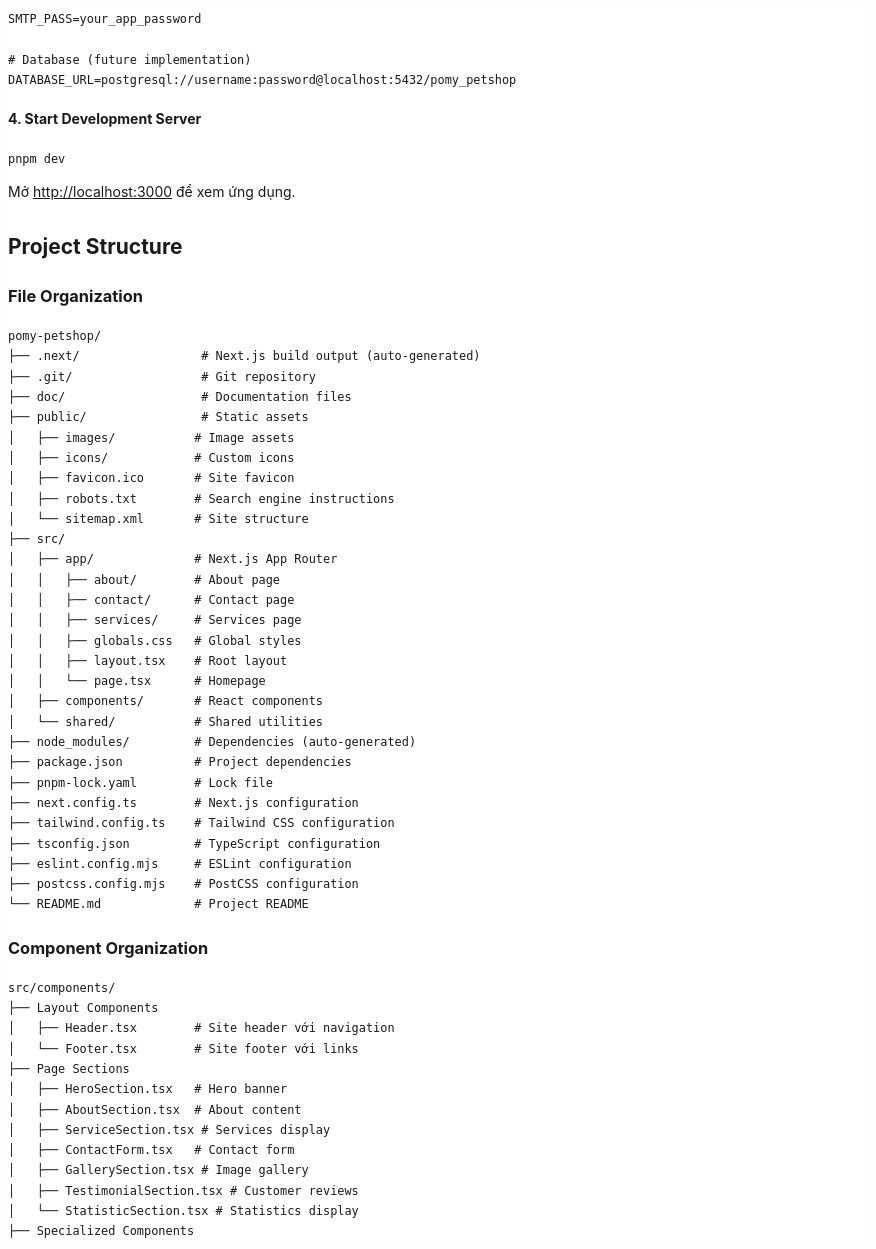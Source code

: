 ```env
SMTP_PASS=your_app_password

# Database (future implementation)
DATABASE_URL=postgresql://username:password@localhost:5432/pomy_petshop
```

#### 4. Start Development Server
```bash
pnpm dev
```

Mở [http://localhost:3000](http://localhost:3000) để xem ứng dụng.

## Project Structure

### File Organization
```
pomy-petshop/
├── .next/                 # Next.js build output (auto-generated)
├── .git/                  # Git repository
├── doc/                   # Documentation files
├── public/                # Static assets
│   ├── images/           # Image assets
│   ├── icons/            # Custom icons
│   ├── favicon.ico       # Site favicon
│   ├── robots.txt        # Search engine instructions
│   └── sitemap.xml       # Site structure
├── src/
│   ├── app/              # Next.js App Router
│   │   ├── about/        # About page
│   │   ├── contact/      # Contact page
│   │   ├── services/     # Services page
│   │   ├── globals.css   # Global styles
│   │   ├── layout.tsx    # Root layout
│   │   └── page.tsx      # Homepage
│   ├── components/       # React components
│   └── shared/           # Shared utilities
├── node_modules/         # Dependencies (auto-generated)
├── package.json          # Project dependencies
├── pnpm-lock.yaml        # Lock file
├── next.config.ts        # Next.js configuration
├── tailwind.config.ts    # Tailwind CSS configuration
├── tsconfig.json         # TypeScript configuration
├── eslint.config.mjs     # ESLint configuration
├── postcss.config.mjs    # PostCSS configuration
└── README.md             # Project README
```

### Component Organization
```
src/components/
├── Layout Components
│   ├── Header.tsx        # Site header với navigation
│   └── Footer.tsx        # Site footer với links
├── Page Sections
│   ├── HeroSection.tsx   # Hero banner
│   ├── AboutSection.tsx  # About content
│   ├── ServiceSection.tsx # Services display
│   ├── ContactForm.tsx   # Contact form
│   ├── GallerySection.tsx # Image gallery
│   ├── TestimonialSection.tsx # Customer reviews
│   └── StatisticSection.tsx # Statistics display
├── Specialized Components
```